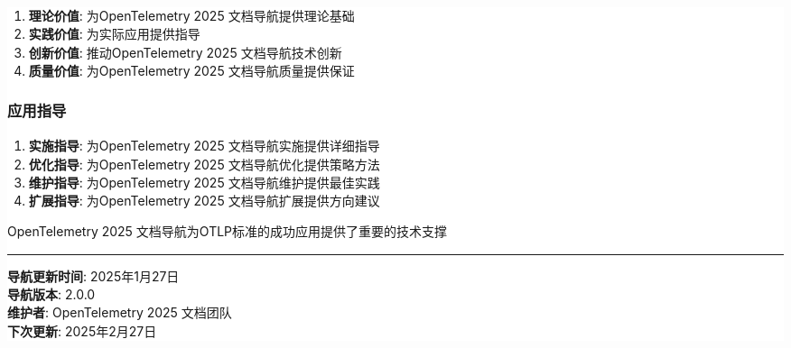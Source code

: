 1. **理论价值**: 为OpenTelemetry 2025 文档导航提供理论基础
2. **实践价值**: 为实际应用提供指导
3. **创新价值**: 推动OpenTelemetry 2025 文档导航技术创新
4. **质量价值**: 为OpenTelemetry 2025 文档导航质量提供保证

### 应用指导

1. **实施指导**: 为OpenTelemetry 2025 文档导航实施提供详细指导
2. **优化指导**: 为OpenTelemetry 2025 文档导航优化提供策略方法
3. **维护指导**: 为OpenTelemetry 2025 文档导航维护提供最佳实践
4. **扩展指导**: 为OpenTelemetry 2025 文档导航扩展提供方向建议

OpenTelemetry 2025 文档导航为OTLP标准的成功应用提供了重要的技术支撑

---

**导航更新时间**: 2025年1月27日  
**导航版本**: 2.0.0  
**维护者**: OpenTelemetry 2025 文档团队  
**下次更新**: 2025年2月27日
